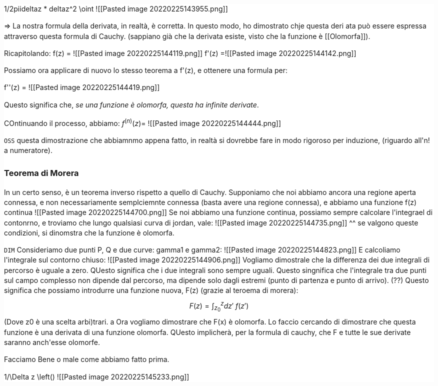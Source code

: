 1/2piideltaz * deltaz^2 \oint ![[Pasted image 20220225143955.png]]

=> La nostra formula della derivata, in realtà, è corretta. In questo modo, ho dimostrato chje questa deri ata può essere espressa attraverso questa formula di Cauchy. (sappiano già che la derivata esiste, visto che la funzione è [[Olomorfa]]).

Ricapitolando:
f(z) = ![[Pasted image 20220225144119.png]]
f'(z) =![[Pasted image 20220225144142.png]]

Possiamo ora applicare di nuovo lo stesso teorema a f'(z), e ottenere una formula per:

f''(z) = ![[Pasted image 20220225144419.png]]


Questo significa che, _se una funzione è olomorfa, questa ha infinite derivate_.
 
COntinuando il processo, abbiamo:
$f^{(n)}(z) =$ ![[Pasted image 20220225144444.png]]

`OSS` questa dimostrazione che abbiamnmo appena fatto, in realtà si dovrebbe fare in modo rigoroso per induzione, (riguardo all'n! a numeratore).

### Teorema di Morera
In un certo senso, è un teorema inverso rispetto a quello di Cauchy. Supponiamo che noi abbiamo ancora una regione aperta connessa, e non necessariamente semplciemnte connessa (basta avere una regione connessa), e abbiamo una funzione f(z) continua
![[Pasted image 20220225144700.png]]
Se noi abbiamo una funzione continua, possiamo sempre calcolare l'integrael di contonrno, e troviamo che lungo qualsiasi curva di jordan, vale:
![[Pasted image 20220225144735.png]]
^^ se valgono queste condizioni, si dinomstra che la funzione è olomorfa.

`DIM` Consideriamo due punti P, Q e due curve: gamma1 e gamma2:
![[Pasted image 20220225144823.png]]
E calcoliamo l'integrale sul contorno chiuso:
![[Pasted image 20220225144906.png]]
Vogliamo dimostrale che la differenza dei due integrali di percorso è uguale a zero. QUesto significa che i due integrali sono sempre uguali.
Questo singnifica che l'integrale tra due punti sul campo complesso non dipende dal percorso, ma dipende solo dagli estremi (punto di partenza e punto di arrivo). (??)
Questo significa che possiamo introdurre una funzione nuova, F(z) (grazie al teroema di morera):
$$
F(z) = \int_{z_0}^z dz'\ f(z')
$$
(Dove z0 è una scelta arbi)trari. a
Ora vogliamo dimostrare che F(x) è olomorfa. Lo faccio cercando di dimostrare che questa funzione è una derivata di una funzione olomorfa. QUesto implicherà, per la formula di cauchy, che F e tutte le sue derivate saranno anch'esse olomorfe.

Facciamo Bene o male come abbiamo fatto prima.

1/\Delta z \left() 
![[Pasted image 20220225145233.png]]
